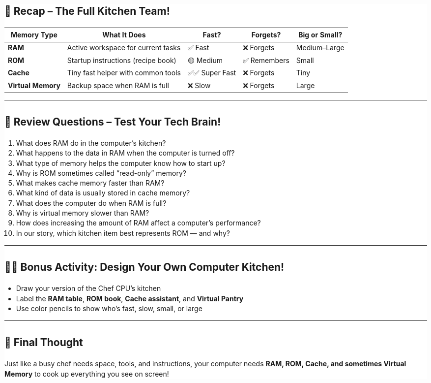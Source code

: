 
## 🧠 Recap – The Full Kitchen Team!

| Memory Type        | What It Does                       | Fast?         | Forgets?    | Big or Small? |
| ------------------ | ---------------------------------- | ------------- | ----------- | ------------- |
| **RAM**            | Active workspace for current tasks | ✅ Fast        | ❌ Forgets   | Medium–Large  |
| **ROM**            | Startup instructions (recipe book) | 🟡 Medium     | ✅ Remembers | Small         |
| **Cache**          | Tiny fast helper with common tools | ✅✅ Super Fast | ❌ Forgets   | Tiny          |
| **Virtual Memory** | Backup space when RAM is full      | ❌ Slow        | ❌ Forgets   | Large         |

---


## 🧠 Review Questions – Test Your Tech Brain!

1. What does RAM do in the computer’s kitchen?
2. What happens to the data in RAM when the computer is turned off?
3. What type of memory helps the computer know how to start up?
4. Why is ROM sometimes called “read-only” memory?
5. What makes cache memory faster than RAM?
6. What kind of data is usually stored in cache memory?
7. What does the computer do when RAM is full?
8. Why is virtual memory slower than RAM?
9. How does increasing the amount of RAM affect a computer’s performance?
10. In our story, which kitchen item best represents ROM — and why?


---

## ✍🏽 Bonus Activity: Design Your Own Computer Kitchen!

* Draw your version of the Chef CPU’s kitchen
* Label the **RAM table**, **ROM book**, **Cache assistant**, and **Virtual Pantry**
* Use color pencils to show who’s fast, slow, small, or large

---

## 🎉 Final Thought

Just like a busy chef needs space, tools, and instructions, your computer needs **RAM, ROM, Cache, and sometimes Virtual Memory** to cook up everything you see on screen!